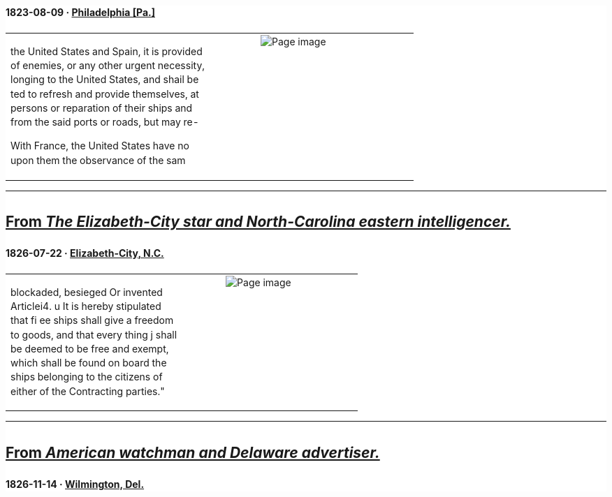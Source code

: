 #### 1823-08-09 &middot; [Philadelphia [Pa.]](http://dbpedia.org/resource/Philadelphia)

<table style="width: 100%;"><tr><td style="width: 50%">

  
the United States and Spain, it is provided  
of enemies, or any other urgent necessity,  
longing to the United States, and shail be  
ted to refresh and provide themselves, at  
persons or reparation of their ships and  
from the said ports or roads, but may re-  
  
With France, the United States have no  
upon them the observance of the sam
</td><td style="width: 50%; max-height: 75%; margin: auto; display: block;">
<img alt="Page image" src="https://iiif.archive.org/image/iiif/2/sim_saturday-evening-post_1823-08-09_2_32%2Fsim_saturday-evening-post_1823-08-09_2_32_jp2.zip%2Fsim_saturday-evening-post_1823-08-09_2_32_jp2%2Fsim_saturday-evening-post_1823-08-09_2_32_0002.jp2/pct:35.71230598669623,21.941313838968423,15.493348115299336,14.184181135140623/,600/0/default.jpg"/>
</td>
</tr></table>

---

## [From _The Elizabeth-City star and North-Carolina eastern intelligencer._](https://newspapers.digitalnc.org/lccn/sn84020769/1826-07-22/ed-1/seq-2/)

#### 1826-07-22 &middot; [Elizabeth-City, N.C.](http://dbpedia.org/resource/Elizabeth_City%2C_North_Carolina)

<table style="width: 100%;"><tr><td style="width: 50%">

  
blockaded, besieged Or invented  
Articlei4. u It is hereby stipulated  
that fi ee ships shall give a freedom  
to goods, and that every thing j shall  
be deemed to be free and exempt,  
which shall be found on board the  
ships belonging to the citizens of  
either of the Contracting parties.&quot;
</td><td style="width: 50%; max-height: 75%; margin: auto; display: block;">
<img alt="Page image" src="https://newspapers.digitalnc.org/images/iiif/batch_ncu_ECStar2n_ver01%2Fdata%2F1826072201%2F0124.jp2/pct:44.55223880597015,50.39003376411689,18.955223880597014,6.042612644079637/!600,600/0/default.jpg"/>
</td>
</tr></table>

---

## [From _American watchman and Delaware advertiser._](https://www.loc.gov/resource/sn82014894/1826-11-14/ed-1/?sp=2)

#### 1826-11-14 &middot; [Wilmington, Del.](http://dbpedia.org/resource/Wilmington%2C_Delaware)
